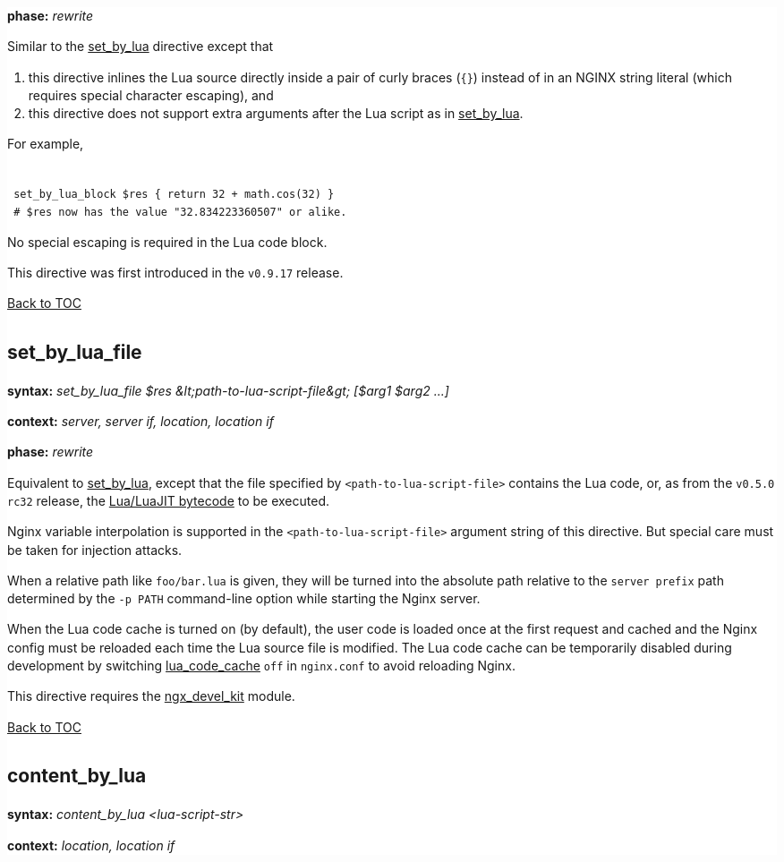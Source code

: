 **phase:** *rewrite*

Similar to the [set_by_lua](#set_by_lua) directive except that

1. this directive inlines the Lua source directly
inside a pair of curly braces (`{}`) instead of in an NGINX string literal (which requires
special character escaping), and
1. this directive does not support extra arguments after the Lua script as in [set_by_lua](#set_by_lua).

For example,

```nginx

 set_by_lua_block $res { return 32 + math.cos(32) }
 # $res now has the value "32.834223360507" or alike.
```

No special escaping is required in the Lua code block.

This directive was first introduced in the `v0.9.17` release.

[Back to TOC](#directives)

set_by_lua_file
---------------
**syntax:** *set_by_lua_file $res &lt;path-to-lua-script-file&gt; [$arg1 $arg2 ...]*

**context:** *server, server if, location, location if*

**phase:** *rewrite*

Equivalent to [set_by_lua](#set_by_lua), except that the file specified by `<path-to-lua-script-file>` contains the Lua code, or, as from the `v0.5.0rc32` release, the [Lua/LuaJIT bytecode](#lualuajit-bytecode-support) to be executed.

Nginx variable interpolation is supported in the `<path-to-lua-script-file>` argument string of this directive. But special care must be taken for injection attacks.

When a relative path like `foo/bar.lua` is given, they will be turned into the absolute path relative to the `server prefix` path determined by the `-p PATH` command-line option while starting the Nginx server.

When the Lua code cache is turned on (by default), the user code is loaded once at the first request and cached
and the Nginx config must be reloaded each time the Lua source file is modified.
The Lua code cache can be temporarily disabled during development by
switching [lua_code_cache](#lua_code_cache) `off` in `nginx.conf` to avoid reloading Nginx.

This directive requires the [ngx_devel_kit](https://github.com/simplresty/ngx_devel_kit) module.

[Back to TOC](#directives)

content_by_lua
--------------

**syntax:** *content_by_lua &lt;lua-script-str&gt;*

**context:** *location, location if*
